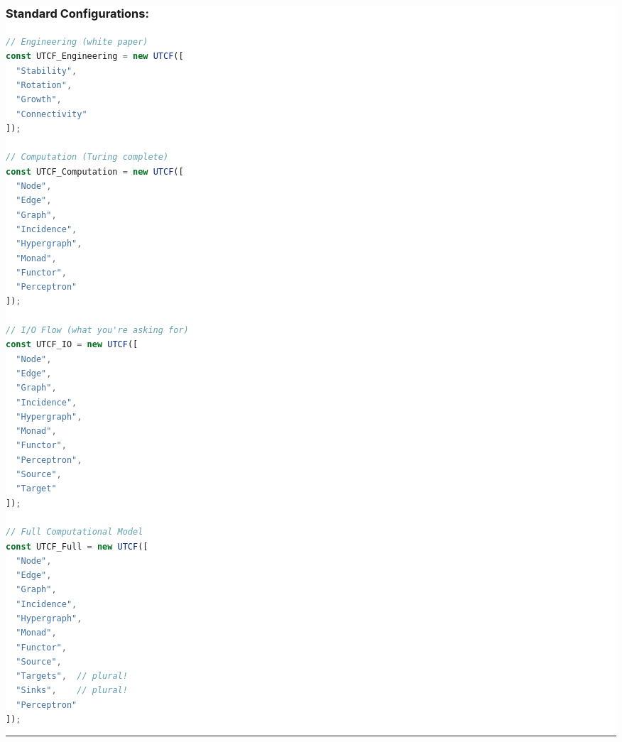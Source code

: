 ### Standard Configurations:

```typescript
// Engineering (white paper)
const UTCF_Engineering = new UTCF([
  "Stability",
  "Rotation", 
  "Growth",
  "Connectivity"
]);

// Computation (Turing complete)
const UTCF_Computation = new UTCF([
  "Node",
  "Edge",
  "Graph",
  "Incidence",
  "Hypergraph",
  "Monad",
  "Functor",
  "Perceptron"
]);

// I/O Flow (what you're asking for)
const UTCF_IO = new UTCF([
  "Node",
  "Edge",
  "Graph",
  "Incidence",
  "Hypergraph",
  "Monad",
  "Functor",
  "Perceptron",
  "Source",
  "Target"
]);

// Full Computational Model
const UTCF_Full = new UTCF([
  "Node",
  "Edge",
  "Graph",
  "Incidence",
  "Hypergraph",
  "Monad",
  "Functor",
  "Source",
  "Targets",  // plural!
  "Sinks",    // plural!
  "Perceptron"
]);
```

---